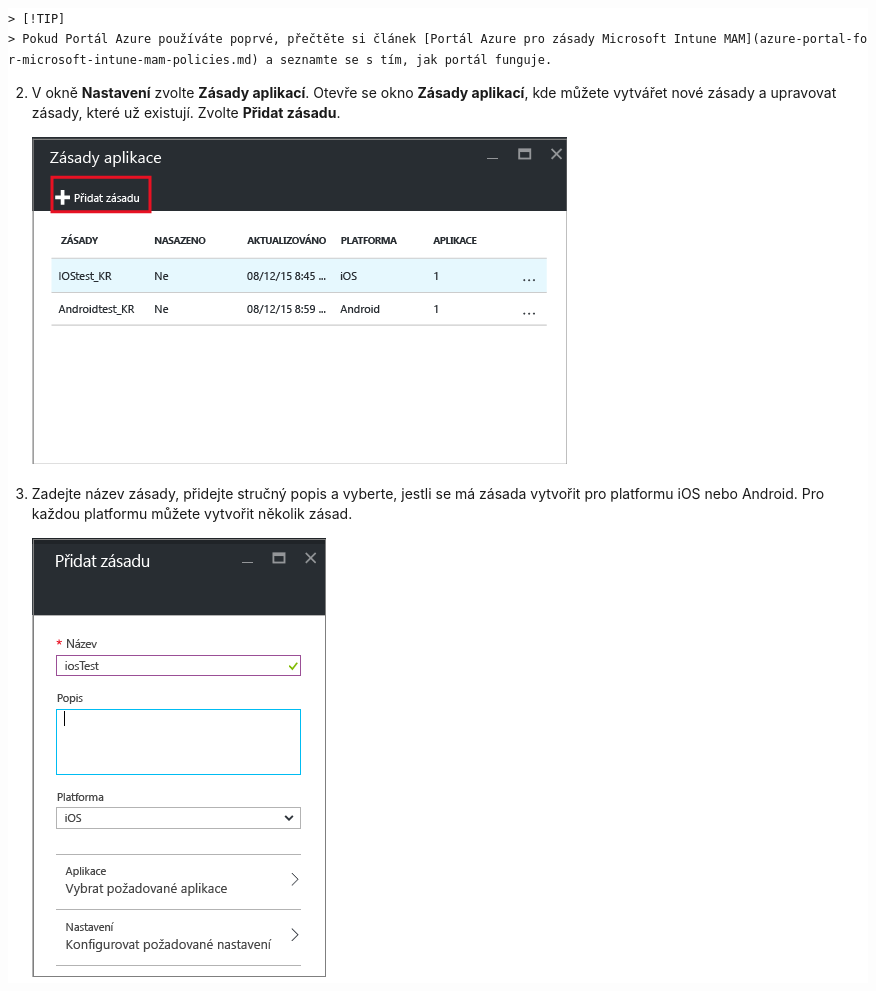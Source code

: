     > [!TIP]
    > Pokud Portál Azure používáte poprvé, přečtěte si článek [Portál Azure pro zásady Microsoft Intune MAM](azure-portal-for-microsoft-intune-mam-policies.md) a seznamte se s tím, jak portál funguje.

2.  V okně **Nastavení** zvolte **Zásady aplikací**.  Otevře se okno **Zásady aplikací**, kde můžete vytvářet nové zásady a upravovat zásady, které už existují. Zvolte **Přidat zásadu**.

    ![Snímek obrazovky okna Přidat zásadu se zvýrazněnou možností nabídky Přidat zásadu ](../media/AppManagement/AzurePortal_MAM_AddPolicy.png)

3.  Zadejte název zásady, přidejte stručný popis a vyberte, jestli se má zásada vytvořit pro platformu iOS nebo Android.  Pro každou platformu můžete vytvořit několik zásad.

    ![Snímek obrazovky okna Přidat zásadu](../media/AppManagement/AzurePortal_MAM_AddPolicy_only.png)
